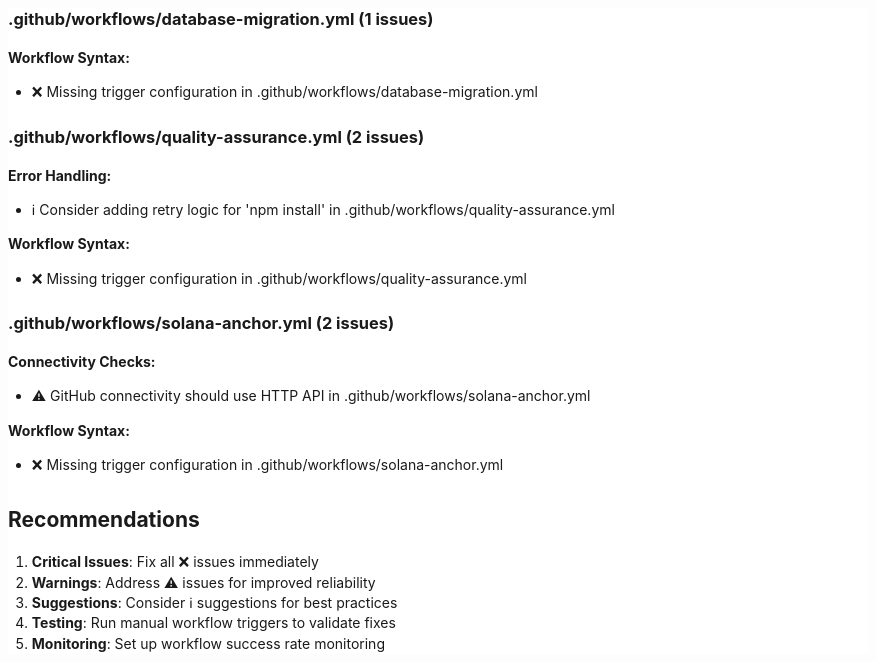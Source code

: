 ### .github/workflows/database-migration.yml (1 issues)

**Workflow Syntax:**
- ❌ Missing trigger configuration in .github/workflows/database-migration.yml

### .github/workflows/quality-assurance.yml (2 issues)

**Error Handling:**
- ℹ️  Consider adding retry logic for 'npm install' in .github/workflows/quality-assurance.yml

**Workflow Syntax:**
- ❌ Missing trigger configuration in .github/workflows/quality-assurance.yml

### .github/workflows/solana-anchor.yml (2 issues)

**Connectivity Checks:**
- ⚠️  GitHub connectivity should use HTTP API in .github/workflows/solana-anchor.yml

**Workflow Syntax:**
- ❌ Missing trigger configuration in .github/workflows/solana-anchor.yml

## Recommendations

1. **Critical Issues**: Fix all ❌ issues immediately
2. **Warnings**: Address ⚠️  issues for improved reliability
3. **Suggestions**: Consider ℹ️  suggestions for best practices
4. **Testing**: Run manual workflow triggers to validate fixes
5. **Monitoring**: Set up workflow success rate monitoring
